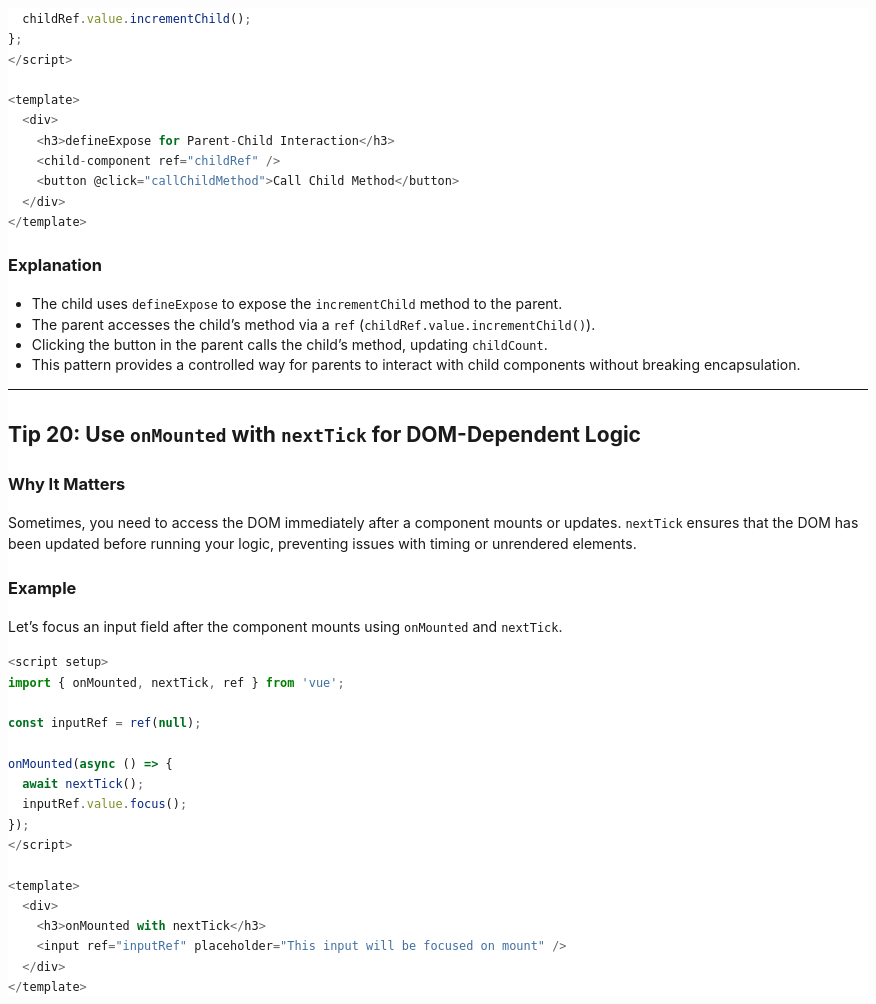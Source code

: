 ```javascript
  childRef.value.incrementChild();
};
</script>

<template>
  <div>
    <h3>defineExpose for Parent-Child Interaction</h3>
    <child-component ref="childRef" />
    <button @click="callChildMethod">Call Child Method</button>
  </div>
</template>
```

### Explanation
- The child uses `defineExpose` to expose the `incrementChild` method to the parent.
- The parent accesses the child’s method via a `ref` (`childRef.value.incrementChild()`).
- Clicking the button in the parent calls the child’s method, updating `childCount`.
- This pattern provides a controlled way for parents to interact with child components without breaking encapsulation.

---

## Tip 20: Use `onMounted` with `nextTick` for DOM-Dependent Logic

### Why It Matters
Sometimes, you need to access the DOM immediately after a component mounts or updates. `nextTick` ensures that the DOM has been updated before running your logic, preventing issues with timing or unrendered elements.

### Example
Let’s focus an input field after the component mounts using `onMounted` and `nextTick`.

```javascript
<script setup>
import { onMounted, nextTick, ref } from 'vue';

const inputRef = ref(null);

onMounted(async () => {
  await nextTick();
  inputRef.value.focus();
});
</script>

<template>
  <div>
    <h3>onMounted with nextTick</h3>
    <input ref="inputRef" placeholder="This input will be focused on mount" />
  </div>
</template>
```
